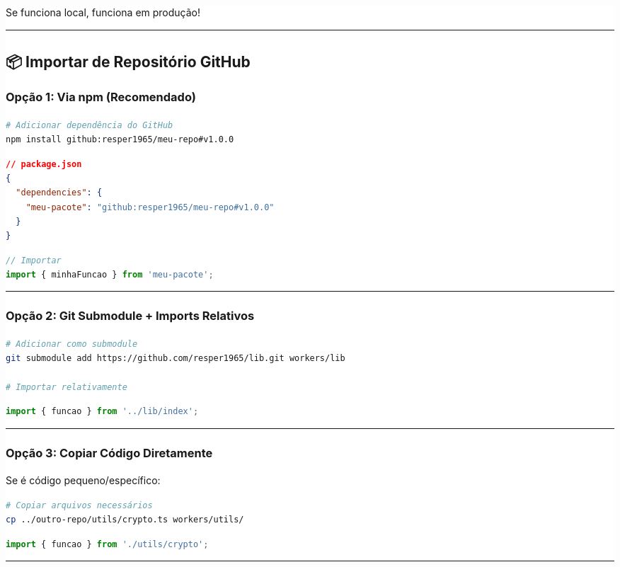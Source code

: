 Se funciona local, funciona em produção!

---

## 📦 Importar de Repositório GitHub

### Opção 1: Via npm (Recomendado)

```bash
# Adicionar dependência do GitHub
npm install github:resper1965/meu-repo#v1.0.0
```

```json
// package.json
{
  "dependencies": {
    "meu-pacote": "github:resper1965/meu-repo#v1.0.0"
  }
}
```

```typescript
// Importar
import { minhaFuncao } from 'meu-pacote';
```

---

### Opção 2: Git Submodule + Imports Relativos

```bash
# Adicionar como submodule
git submodule add https://github.com/resper1965/lib.git workers/lib

# Importar relativamente
```

```typescript
import { funcao } from '../lib/index';
```

---

### Opção 3: Copiar Código Diretamente

Se é código pequeno/específico:

```bash
# Copiar arquivos necessários
cp ../outro-repo/utils/crypto.ts workers/utils/
```

```typescript
import { funcao } from './utils/crypto';
```

---
